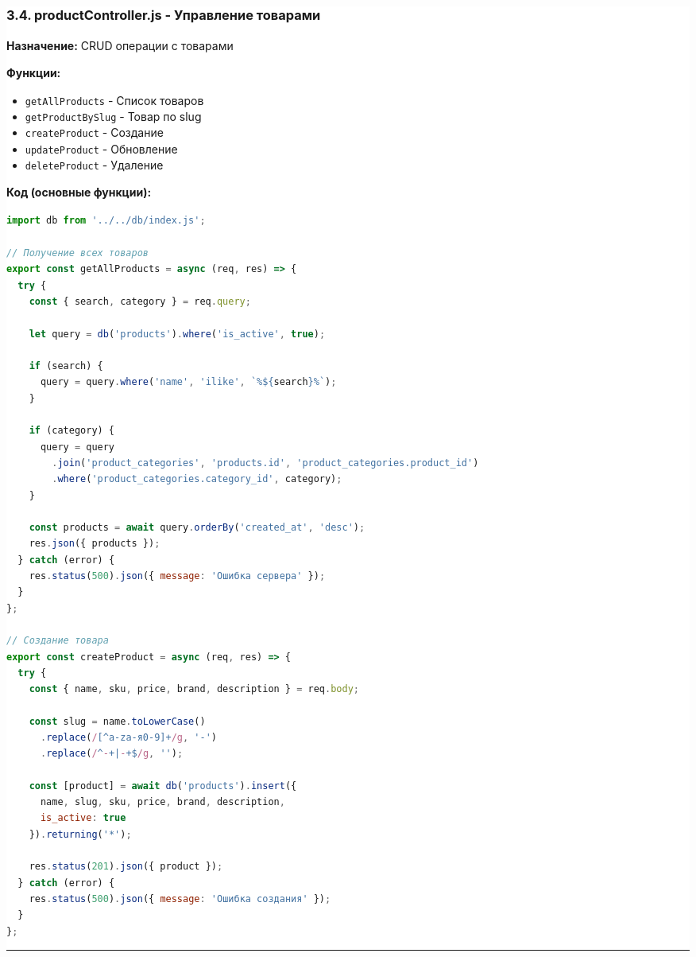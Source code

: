 
### 3.4. productController.js - Управление товарами

**Назначение:** CRUD операции с товарами

**Функции:**
- `getAllProducts` - Список товаров
- `getProductBySlug` - Товар по slug
- `createProduct` - Создание
- `updateProduct` - Обновление
- `deleteProduct` - Удаление

**Код (основные функции):**
```javascript
import db from '../../db/index.js';

// Получение всех товаров
export const getAllProducts = async (req, res) => {
  try {
    const { search, category } = req.query;
    
    let query = db('products').where('is_active', true);
    
    if (search) {
      query = query.where('name', 'ilike', `%${search}%`);
    }
    
    if (category) {
      query = query
        .join('product_categories', 'products.id', 'product_categories.product_id')
        .where('product_categories.category_id', category);
    }
    
    const products = await query.orderBy('created_at', 'desc');
    res.json({ products });
  } catch (error) {
    res.status(500).json({ message: 'Ошибка сервера' });
  }
};

// Создание товара
export const createProduct = async (req, res) => {
  try {
    const { name, sku, price, brand, description } = req.body;
    
    const slug = name.toLowerCase()
      .replace(/[^a-zа-я0-9]+/g, '-')
      .replace(/^-+|-+$/g, '');
    
    const [product] = await db('products').insert({
      name, slug, sku, price, brand, description,
      is_active: true
    }).returning('*');
    
    res.status(201).json({ product });
  } catch (error) {
    res.status(500).json({ message: 'Ошибка создания' });
  }
};
```

---